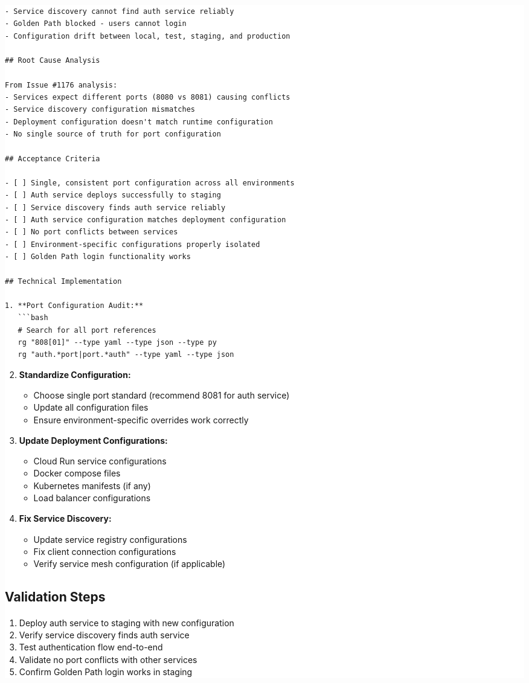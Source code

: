 ```
- Service discovery cannot find auth service reliably
- Golden Path blocked - users cannot login
- Configuration drift between local, test, staging, and production

## Root Cause Analysis

From Issue #1176 analysis:
- Services expect different ports (8080 vs 8081) causing conflicts
- Service discovery configuration mismatches
- Deployment configuration doesn't match runtime configuration
- No single source of truth for port configuration

## Acceptance Criteria

- [ ] Single, consistent port configuration across all environments
- [ ] Auth service deploys successfully to staging
- [ ] Service discovery finds auth service reliably
- [ ] Auth service configuration matches deployment configuration
- [ ] No port conflicts between services
- [ ] Environment-specific configurations properly isolated
- [ ] Golden Path login functionality works

## Technical Implementation

1. **Port Configuration Audit:**
   ```bash
   # Search for all port references
   rg "808[01]" --type yaml --type json --type py
   rg "auth.*port|port.*auth" --type yaml --type json
   ```

2. **Standardize Configuration:**
   - Choose single port standard (recommend 8081 for auth service)
   - Update all configuration files
   - Ensure environment-specific overrides work correctly

3. **Update Deployment Configurations:**
   - Cloud Run service configurations
   - Docker compose files
   - Kubernetes manifests (if any)
   - Load balancer configurations

4. **Fix Service Discovery:**
   - Update service registry configurations
   - Fix client connection configurations
   - Verify service mesh configuration (if applicable)

## Validation Steps

1. Deploy auth service to staging with new configuration
2. Verify service discovery finds auth service
3. Test authentication flow end-to-end
4. Validate no port conflicts with other services
5. Confirm Golden Path login works in staging
